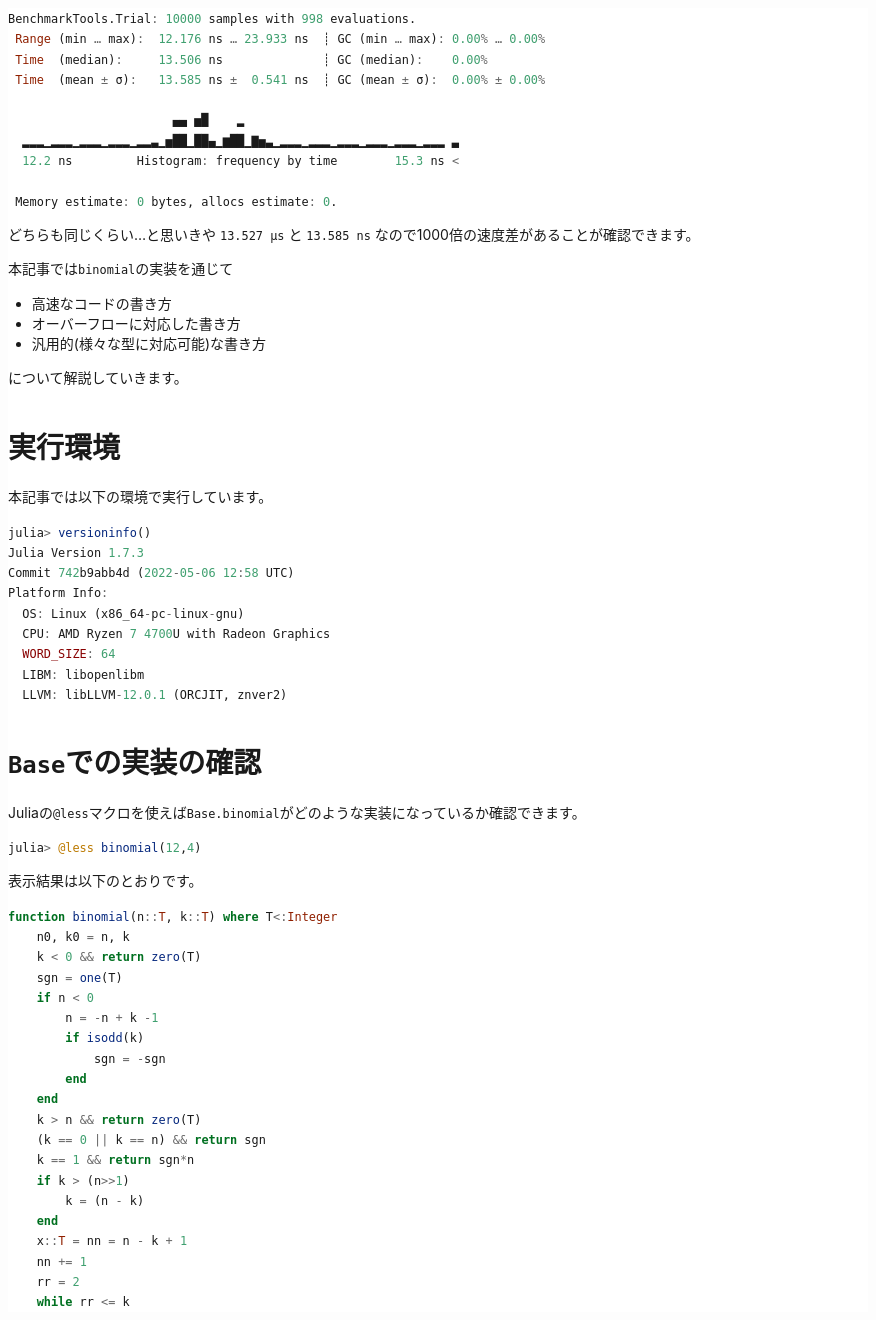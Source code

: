 ```julia
BenchmarkTools.Trial: 10000 samples with 998 evaluations.
 Range (min … max):  12.176 ns … 23.933 ns  ┊ GC (min … max): 0.00% … 0.00%
 Time  (median):     13.506 ns              ┊ GC (median):    0.00%
 Time  (mean ± σ):   13.585 ns ±  0.541 ns  ┊ GC (mean ± σ):  0.00% ± 0.00%

                       ▄▄ ▅█    ▂                              
  ▂▂▂▁▂▂▂▁▂▂▂▁▂▂▂▁▂▂▃▁▅██▁██▄▁▆██▁▇▅▃▁▂▂▂▁▂▂▂▁▂▂▂▁▂▂▂▁▂▂▂▁▂▂▂ ▃
  12.2 ns         Histogram: frequency by time        15.3 ns <

 Memory estimate: 0 bytes, allocs estimate: 0.
```
どちらも同じくらい…と思いきや `13.527 μs` と `13.585 ns` なので1000倍の速度差があることが確認できます。

本記事では`binomial`の実装を通じて

* 高速なコードの書き方
* オーバーフローに対応した書き方
* 汎用的(様々な型に対応可能)な書き方

について解説していきます。

# 実行環境
本記事では以下の環境で実行しています。

```julia
julia> versioninfo()
Julia Version 1.7.3
Commit 742b9abb4d (2022-05-06 12:58 UTC)
Platform Info:
  OS: Linux (x86_64-pc-linux-gnu)
  CPU: AMD Ryzen 7 4700U with Radeon Graphics
  WORD_SIZE: 64
  LIBM: libopenlibm
  LLVM: libLLVM-12.0.1 (ORCJIT, znver2)
```

# `Base`での実装の確認
Juliaの`@less`マクロを使えば`Base.binomial`がどのような実装になっているか確認できます。
```julia
julia> @less binomial(12,4)
```

表示結果は以下のとおりです。
```julia
function binomial(n::T, k::T) where T<:Integer
    n0, k0 = n, k
    k < 0 && return zero(T)
    sgn = one(T)
    if n < 0
        n = -n + k -1
        if isodd(k)
            sgn = -sgn
        end
    end
    k > n && return zero(T)
    (k == 0 || k == n) && return sgn
    k == 1 && return sgn*n
    if k > (n>>1)
        k = (n - k)
    end
    x::T = nn = n - k + 1
    nn += 1
    rr = 2
    while rr <= k
```